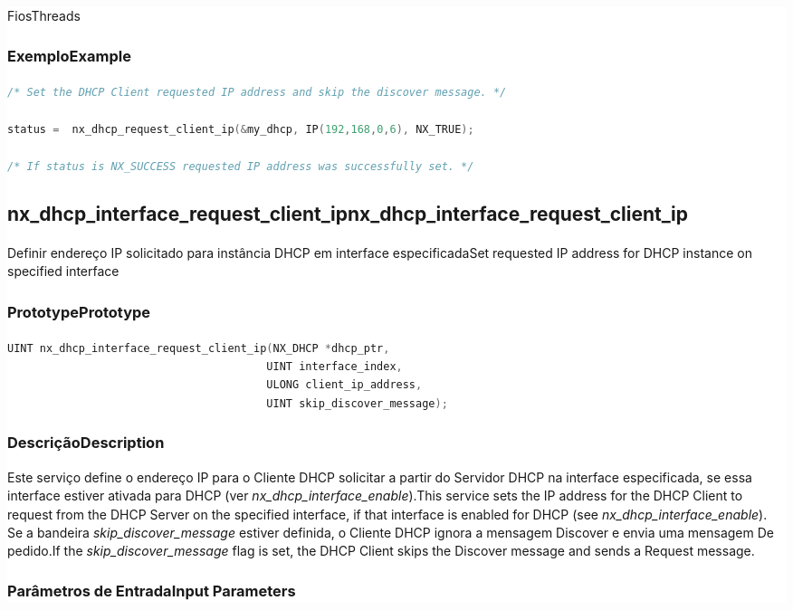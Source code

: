<span data-ttu-id="6d58f-340">Fios</span><span class="sxs-lookup"><span data-stu-id="6d58f-340">Threads</span></span>

### <a name="example"></a><span data-ttu-id="6d58f-341">Exemplo</span><span class="sxs-lookup"><span data-stu-id="6d58f-341">Example</span></span>

```C
/* Set the DHCP Client requested IP address and skip the discover message. */

status =  nx_dhcp_request_client_ip(&my_dhcp, IP(192,168,0,6), NX_TRUE);

/* If status is NX_SUCCESS requested IP address was successfully set. */
```

## <a name="nx_dhcp_interface_request_client_ip"></a><span data-ttu-id="6d58f-342">nx_dhcp_interface_request_client_ip</span><span class="sxs-lookup"><span data-stu-id="6d58f-342">nx_dhcp_interface_request_client_ip</span></span>

<span data-ttu-id="6d58f-343">Definir endereço IP solicitado para instância DHCP em interface especificada</span><span class="sxs-lookup"><span data-stu-id="6d58f-343">Set requested IP address for DHCP instance on specified interface</span></span>

### <a name="prototype"></a><span data-ttu-id="6d58f-344">Prototype</span><span class="sxs-lookup"><span data-stu-id="6d58f-344">Prototype</span></span>

```C
UINT nx_dhcp_interface_request_client_ip(NX_DHCP *dhcp_ptr,
                                        UINT interface_index,
                                        ULONG client_ip_address,
                                        UINT skip_discover_message);
```

### <a name="description"></a><span data-ttu-id="6d58f-345">Descrição</span><span class="sxs-lookup"><span data-stu-id="6d58f-345">Description</span></span>

<span data-ttu-id="6d58f-346">Este serviço define o endereço IP para o Cliente DHCP solicitar a partir do Servidor DHCP na interface especificada, se essa interface estiver ativada para DHCP (ver *nx_dhcp_interface_enable*).</span><span class="sxs-lookup"><span data-stu-id="6d58f-346">This service sets the IP address for the DHCP Client to request from the DHCP Server on the specified interface, if that interface is enabled for DHCP (see *nx_dhcp_interface_enable*).</span></span> <span data-ttu-id="6d58f-347">Se a bandeira *skip_discover_message* estiver definida, o Cliente DHCP ignora a mensagem Discover e envia uma mensagem De pedido.</span><span class="sxs-lookup"><span data-stu-id="6d58f-347">If the *skip_discover_message* flag is set, the DHCP Client skips the Discover message and sends a Request message.</span></span>

### <a name="input-parameters"></a><span data-ttu-id="6d58f-348">Parâmetros de Entrada</span><span class="sxs-lookup"><span data-stu-id="6d58f-348">Input Parameters</span></span>
